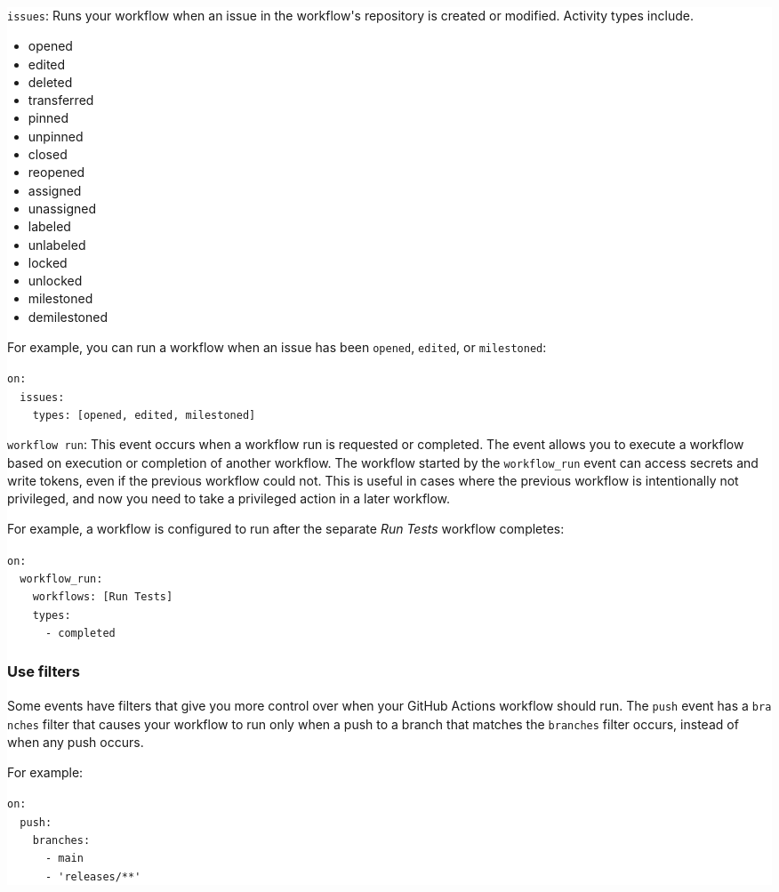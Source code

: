 `issues`: Runs your workflow when an issue in the workflow's repository is created or modified. Activity types include.

- opened
- edited
- deleted
- transferred
- pinned
- unpinned
- closed
- reopened
- assigned
- unassigned
- labeled
- unlabeled
- locked
- unlocked
- milestoned
- demilestoned

For example, you can run a workflow when an issue has been `opened`, `edited`, or `milestoned`:

```
on:
  issues:
    types: [opened, edited, milestoned]
```

`workflow run`: This event occurs when a workflow run is requested or completed. The event allows you to execute a workflow based on execution or completion of another workflow. The workflow started by the `workflow_run` event can access secrets and write tokens, even if the previous workflow could not. This is useful in cases where the previous workflow is intentionally not privileged, and now you need to take a privileged action in a later workflow.

For example, a workflow is configured to run after the separate *Run Tests* workflow completes:

```
on:
  workflow_run:
    workflows: [Run Tests]
    types:
      - completed
 ```
 
### Use filters

Some events have filters that give you more control over when your GitHub Actions workflow should run. The `push` event has a `branches` filter that causes your workflow to run only when a push to a branch that matches the `branches` filter occurs, instead of when any push occurs.

For example:

```
on:
  push:
    branches:
      - main
      - 'releases/**'
```
